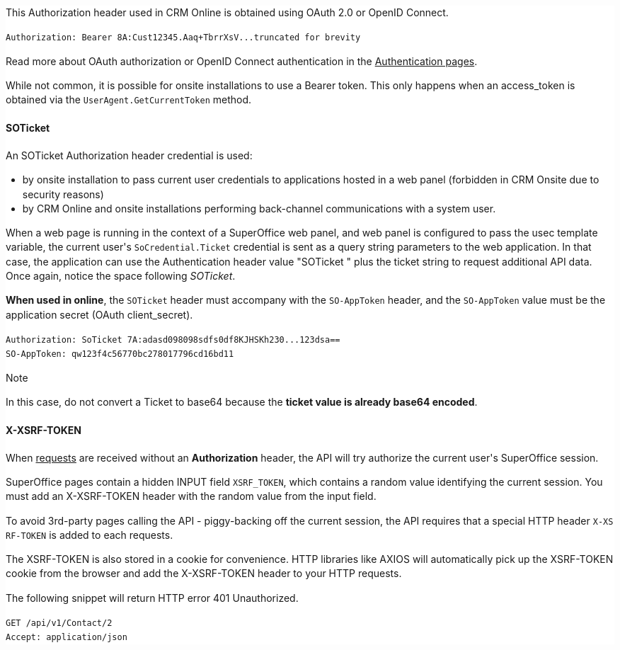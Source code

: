This Authorization header used in CRM Online is obtained using OAuth 2.0 or OpenID Connect.

```http
Authorization: Bearer 8A:Cust12345.Aaq+TbrrXsV...truncated for brevity
```

Read more about OAuth authorization or OpenID Connect authentication in the [Authentication pages][19].

While not common, it is possible for onsite installations to use a Bearer token. This only happens when an access_token is obtained via the `UserAgent.GetCurrentToken` method.

#### SOTicket

An SOTicket Authorization header credential is used:

* by onsite installation to pass current user credentials to applications hosted in a web panel (forbidden in CRM Onsite due to security reasons)
* by CRM Online and onsite installations performing back-channel communications with a system user.

When a web page is running in the context of a SuperOffice web panel, and web panel is configured to pass the usec template variable, the current user's `SoCredential.Ticket` credential is sent as a query string parameters to the web application. In that case, the application can use the Authentication header value "SOTicket " plus the ticket string to request additional API data. Once again, notice the space following *SOTicket*.

**When used in online**, the `SOTicket` header must accompany with the `SO-AppToken` header, and the `SO-AppToken` value must be the application secret (OAuth client_secret).

```http
Authorization: SoTicket 7A:adasd098098sdfs0df8KJHSKh230...123dsa==
SO-AppToken: qw123f4c56770bc278017796cd16bd11
```

> [!NOTE]
> In this case, do not convert a Ticket to base64 because the **ticket value is already base64 encoded**.

#### X-XSRF-TOKEN

When [requests][1] are received without an **Authorization** header, the API will try authorize the current user's SuperOffice session.

SuperOffice pages contain a hidden INPUT field `XSRF_TOKEN`, which contains a random value identifying the current session. You must add an X-XSRF-TOKEN header with the random value from the input field.

To avoid 3rd-party pages calling the API - piggy-backing off the current session, the API requires that a special HTTP header `X-XSRF-TOKEN` is added to each requests.

The XSRF-TOKEN is also stored in a cookie for convenience. HTTP libraries like AXIOS will automatically pick up the XSRF-TOKEN cookie from the browser and add the X-XSRF-TOKEN header to your HTTP requests.

The following snippet will return HTTP error 401 Unauthorized.

```http
GET /api/v1/Contact/2
Accept: application/json
```


[1]: ../entities/index.md
[2]: endpoints/soap/index.md
[3]: ../overview/netserver.md
[4]: ../../api/config/webapi.md
[6]: https://www.nuget.org/packages/SuperOffice.NetServer.Services
[7]: ../reference/restful/rest/index.md
[8]: ../reference/restful/agent/index.md
[9]: ../reference/webapi/index.md
[11]: https://www.nuget.org/packages/SuperOffice.WebApi
[12]: ../reference/soap/index.md
[13]: ../reference/restful/index.md
[14]: endpoints/agents-webapi/index.md
[15]: endpoints/rest-webapi/index.md
[16]: ../reference/netserver/services/index.md
[17]: ../../../assets/downloads/api/Swagger-v1-REST.zip
[18]: ../../../assets/downloads/api/Swagger-v1-Agents.zip
[19]: ../authentication/online/index.md
[img1]: media/netserver-web-services.png
[img2]: media/sm-serviceinterfaces.png
[netserver-architecture]: media/netserver-architecture.png
[wsdl-all]: media/download-all-wsdls.png
[wsdl-single]: media/download-single-wsdls.png
[service-agent]: media/netserver-servce-agent.png